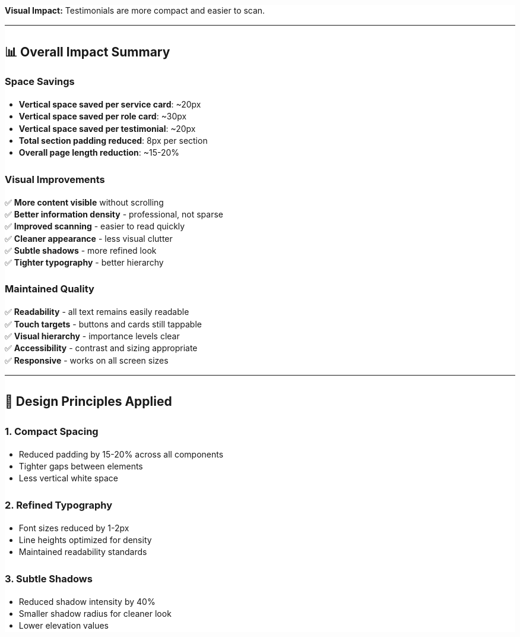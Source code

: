 **Visual Impact:** Testimonials are more compact and easier to scan.

---

## 📊 Overall Impact Summary

### **Space Savings**

- **Vertical space saved per service card**: ~20px
- **Vertical space saved per role card**: ~30px
- **Vertical space saved per testimonial**: ~20px
- **Total section padding reduced**: 8px per section
- **Overall page length reduction**: ~15-20%

### **Visual Improvements**

✅ **More content visible** without scrolling  
✅ **Better information density** - professional, not sparse  
✅ **Improved scanning** - easier to read quickly  
✅ **Cleaner appearance** - less visual clutter  
✅ **Subtle shadows** - more refined look  
✅ **Tighter typography** - better hierarchy

### **Maintained Quality**

✅ **Readability** - all text remains easily readable  
✅ **Touch targets** - buttons and cards still tappable  
✅ **Visual hierarchy** - importance levels clear  
✅ **Accessibility** - contrast and sizing appropriate  
✅ **Responsive** - works on all screen sizes

---

## 🎨 Design Principles Applied

### **1. Compact Spacing**

- Reduced padding by 15-20% across all components
- Tighter gaps between elements
- Less vertical white space

### **2. Refined Typography**

- Font sizes reduced by 1-2px
- Line heights optimized for density
- Maintained readability standards

### **3. Subtle Shadows**

- Reduced shadow intensity by 40%
- Smaller shadow radius for cleaner look
- Lower elevation values
